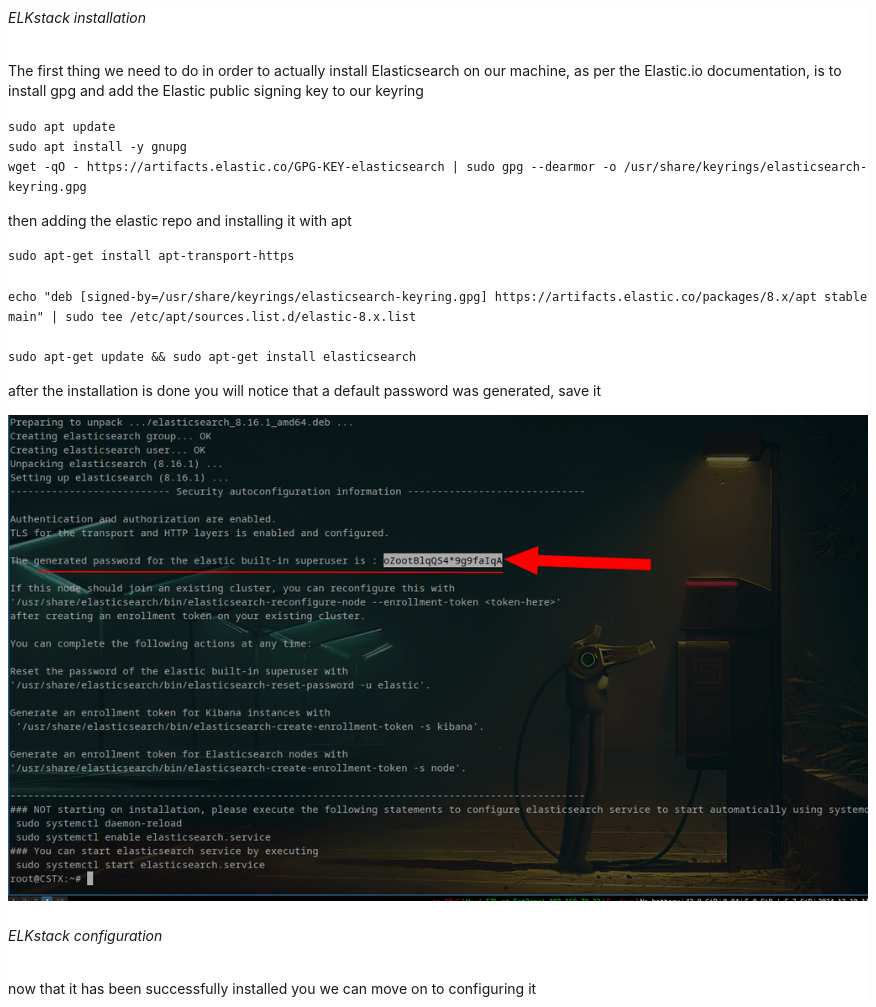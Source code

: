 ###### ELKstack installation

The first thing we need to do in order to actually install Elasticsearch on our machine, as per the Elastic.io documentation, is to install gpg  and add the Elastic public signing key to our keyring

```
sudo apt update
sudo apt install -y gnupg
wget -qO - https://artifacts.elastic.co/GPG-KEY-elasticsearch | sudo gpg --dearmor -o /usr/share/keyrings/elasticsearch-keyring.gpg
```

then adding the elastic repo and installing it with apt 

```
sudo apt-get install apt-transport-https

echo "deb [signed-by=/usr/share/keyrings/elasticsearch-keyring.gpg] https://artifacts.elastic.co/packages/8.x/apt stable main" | sudo tee /etc/apt/sources.list.d/elastic-8.x.list

sudo apt-get update && sudo apt-get install elasticsearch
```

after the installation is done you will notice that a default password was generated, save it 

![Elastic Installed](images/6-elasti-installed.png)


###### ELKstack configuration

now that it has been successfully installed you we can move on to configuring it 
